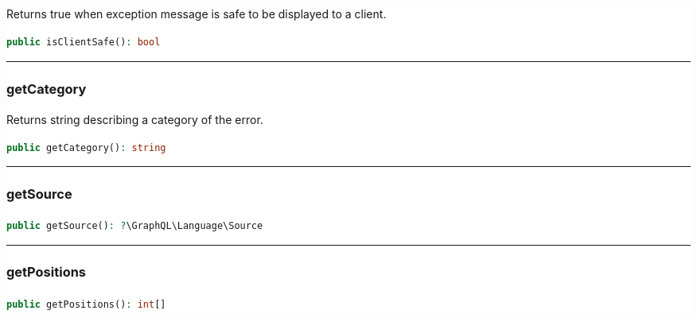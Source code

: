Returns true when exception message is safe to be displayed to a client.

```php
public isClientSafe(): bool
```











***

### getCategory

Returns string describing a category of the error.

```php
public getCategory(): string
```











***

### getSource



```php
public getSource(): ?\GraphQL\Language\Source
```











***

### getPositions



```php
public getPositions(): int[]
```








